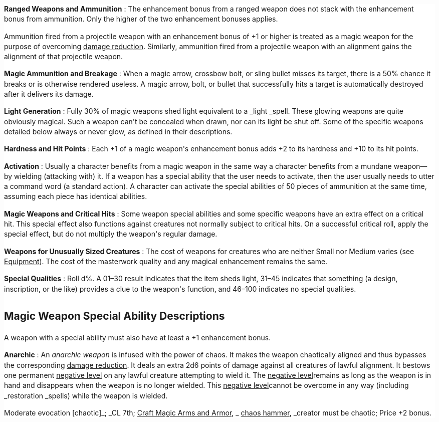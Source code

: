 **Ranged Weapons and Ammunition** : The enhancement bonus from a ranged weapon does not stack with the enhancement bonus from ammunition. Only the higher of the two enhancement bonuses applies.

Ammunition fired from a projectile weapon with an enhancement bonus of +1 or higher is treated as a magic weapon for the purpose of overcoming [damage reduction](../glossary.html#_damage-reduction). Similarly, ammunition fired from a projectile weapon with an alignment gains the alignment of that projectile weapon.

**Magic Ammunition and Breakage** : When a magic arrow, crossbow bolt, or sling bullet misses its target, there is a 50% chance it breaks or is otherwise rendered useless. A magic arrow, bolt, or bullet that successfully hits a target is automatically destroyed after it delivers its damage.

**Light Generation** : Fully 30% of magic weapons shed light equivalent to a _light _spell. These glowing weapons are quite obviously magical. Such a weapon can't be concealed when drawn, nor can its light be shut off. Some of the specific weapons detailed below always or never glow, as defined in their descriptions.

**Hardness and Hit Points** : Each +1 of a magic weapon's enhancement bonus adds +2 to its hardness and +10 to its hit points.

**Activation** : Usually a character benefits from a magic weapon in the same way a character benefits from a mundane weapon—by wielding (attacking with) it. If a weapon has a special ability that the user needs to activate, then the user usually needs to utter a command word (a standard action). A character can activate the special abilities of 50 pieces of ammunition at the same time, assuming each piece has identical abilities.

**Magic Weapons and Critical Hits** : Some weapon special abilities and some specific weapons have an extra effect on a critical hit. This special effect also functions against creatures not normally subject to critical hits. On a successful critical roll, apply the special effect, but do not multiply the weapon's regular damage.

**Weapons for Unusually Sized Creatures** : The cost of weapons for creatures who are neither Small nor Medium varies (see [Equipment](../equipment.html)). The cost of the masterwork quality and any magical enhancement remains the same.

**Special Qualities** : Roll d%. A 01–30 result indicates that the item sheds light, 31–45 indicates that something (a design, inscription, or the like) provides a clue to the weapon's function, and 46–100 indicates no special qualities.

## Magic Weapon Special Ability Descriptions

A weapon with a special ability must also have at least a +1 enhancement bonus.

**Anarchic** : An _anarchic weapon_ is infused with the power of chaos. It makes the weapon chaotically aligned and thus bypasses the corresponding [damage reduction](../glossary.html#_damage-reduction). It deals an extra 2d6 points of damage against all creatures of lawful alignment. It bestows one permanent [negative level](../glossary.html#_energy-drain-and-negative-levels) on any lawful creature attempting to wield it. The [negative level](../glossary.html#_energy-drain-and-negative-levels)remains as long as the weapon is in hand and disappears when the weapon is no longer wielded. This [negative level](../glossary.html#_energy-drain-and-negative-levels)cannot be overcome in any way (including _restoration _spells) while the weapon is wielded.

Moderate evocation [chaotic]_; _CL 7th; [Craft Magic Arms and Armor](../feats.html#_craft-magic-arms-and-armor), _ [chaos hammer](../spells/chaosHammer.html#_chaos-hammer), _creator must be chaotic; Price +2 bonus.
